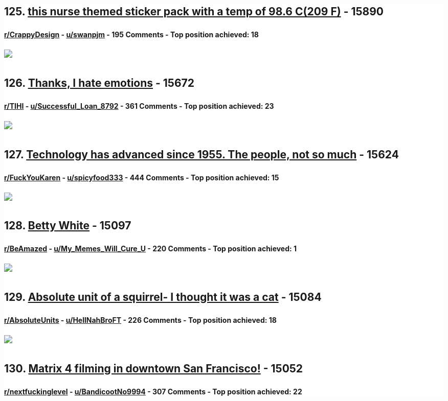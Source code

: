 ## 125. [this nurse themed sticker pack with a temp of 98.6 C(209 F)](http://reddit.com/r/CrappyDesign/comments/pw6454/this_nurse_themed_sticker_pack_with_a_temp_of_986/) - 15890
#### [r/CrappyDesign](http://reddit.com/r/CrappyDesign) - [u/swanpjm](http://reddit.com/u/swanpjm) - 195 Comments - Top position achieved: 18

<a href="https://i.redd.it/3qdeg9btzxp71.jpg"><img src="https://b.thumbs.redditmedia.com/6rzH07ckQzB4_l53nHvoq-Zr_vhH6tFgJSSQlgnHTHI.jpg"></img></a>

## 126. [Thanks, I hate emotions](http://reddit.com/r/TIHI/comments/pwfmi8/thanks_i_hate_emotions/) - 15672
#### [r/TIHI](http://reddit.com/r/TIHI) - [u/Successful_Loan_8792](http://reddit.com/u/Successful_Loan_8792) - 361 Comments - Top position achieved: 23

<a href="https://i.redd.it/b81ybiomd1q71.png"><img src="https://a.thumbs.redditmedia.com/2yDjvCZnlFznlftpeuS6fXtkagxcXvCyJbyZhBsX2Q0.jpg"></img></a>

## 127. [Technology has advanced since 1955. The people, not so much](http://reddit.com/r/FuckYouKaren/comments/pwi288/technology_has_advanced_since_1955_the_people_not/) - 15624
#### [r/FuckYouKaren](http://reddit.com/r/FuckYouKaren) - [u/spicyfood333](http://reddit.com/u/spicyfood333) - 444 Comments - Top position achieved: 15

<a href="https://i.redd.it/bmxns5f4f1q71.jpg"><img src="https://b.thumbs.redditmedia.com/s0RZ7YMCqjzhMCKgTxeZFIBXuE5SNaAsfVki3ORIf6o.jpg"></img></a>

## 128. [Betty White](http://reddit.com/r/BeAmazed/comments/pwvky7/betty_white/) - 15097
#### [r/BeAmazed](http://reddit.com/r/BeAmazed) - [u/My_Memes_Will_Cure_U](http://reddit.com/u/My_Memes_Will_Cure_U) - 220 Comments - Top position achieved: 1

<a href="https://i.imgur.com/Ckgcy2o.jpeg"><img src="https://b.thumbs.redditmedia.com/aGy_VIgbDrjs_L6kUDqF9bHoe9wcrLH-f8jkq3OKQNQ.jpg"></img></a>

## 129. [Absolute unit of a squirrel- I thought it was a cat](http://reddit.com/r/AbsoluteUnits/comments/pw6xoy/absolute_unit_of_a_squirrel_i_thought_it_was_a_cat/) - 15084
#### [r/AbsoluteUnits](http://reddit.com/r/AbsoluteUnits) - [u/HellNahBroFT](http://reddit.com/u/HellNahBroFT) - 226 Comments - Top position achieved: 18

<a href="https://v.redd.it/jvabhi6o8yp71"><img src="https://a.thumbs.redditmedia.com/dB_Vnm6wRAb5KyXJkgw9O9NllVmTKjrAUAC9f2q-iX0.jpg"></img></a>

## 130. [Matrix 4 filming in downtown San Francisco!](http://reddit.com/r/nextfuckinglevel/comments/pw8vss/matrix_4_filming_in_downtown_san_francisco/) - 15052
#### [r/nextfuckinglevel](http://reddit.com/r/nextfuckinglevel) - [u/BandicootNo9994](http://reddit.com/u/BandicootNo9994) - 307 Comments - Top position achieved: 22
